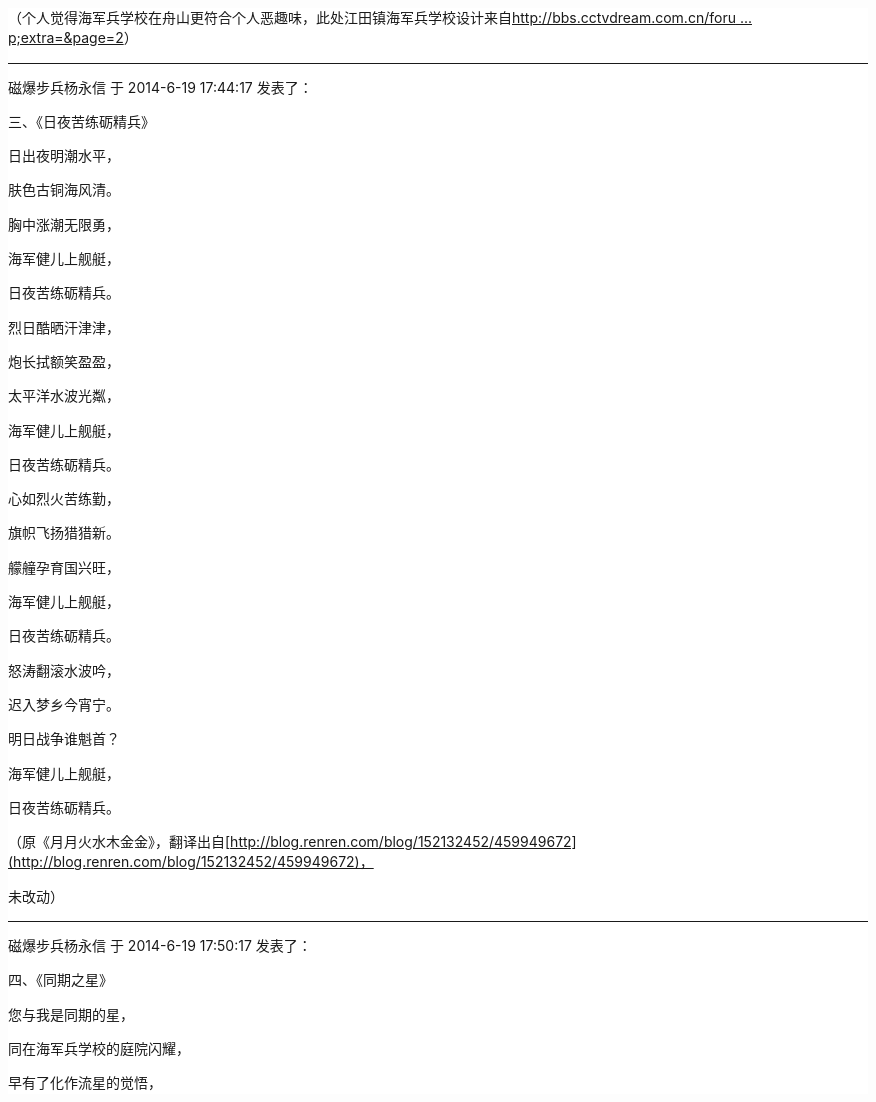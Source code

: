 （个人觉得海军兵学校在舟山更符合个人恶趣味，此处江田镇海军兵学校设计来自[http://bbs.cctvdream.com.cn/foru ... p;extra=&page=2](http://bbs.cctvdream.com.cn/forum.php?mod=viewthread&tid=61862&extra=&page=2)）

---

磁爆步兵杨永信 于 2014-6-19 17:44:17 发表了：

三、《日夜苦练砺精兵》

日出夜明潮水平，

肤色古铜海风清。

胸中涨潮无限勇，

海军健儿上舰艇，

日夜苦练砺精兵。

烈日酷晒汗津津，

炮长拭额笑盈盈，

太平洋水波光粼，

海军健儿上舰艇，

日夜苦练砺精兵。

心如烈火苦练勤，

旗帜飞扬猎猎新。

艨艟孕育国兴旺，

海军健儿上舰艇，

日夜苦练砺精兵。

怒涛翻滚水波吟，

迟入梦乡今宵宁。

明日战争谁魁首？

海军健儿上舰艇，

日夜苦练砺精兵。

（原《月月火水木金金》，翻译出自[http://blog.renren.com/blog/152132452/459949672](http://blog.renren.com/blog/152132452/459949672)，

未改动）

---

磁爆步兵杨永信 于 2014-6-19 17:50:17 发表了：

四、《同期之星》

您与我是同期的星，

同在海军兵学校的庭院闪耀，

早有了化作流星的觉悟，
